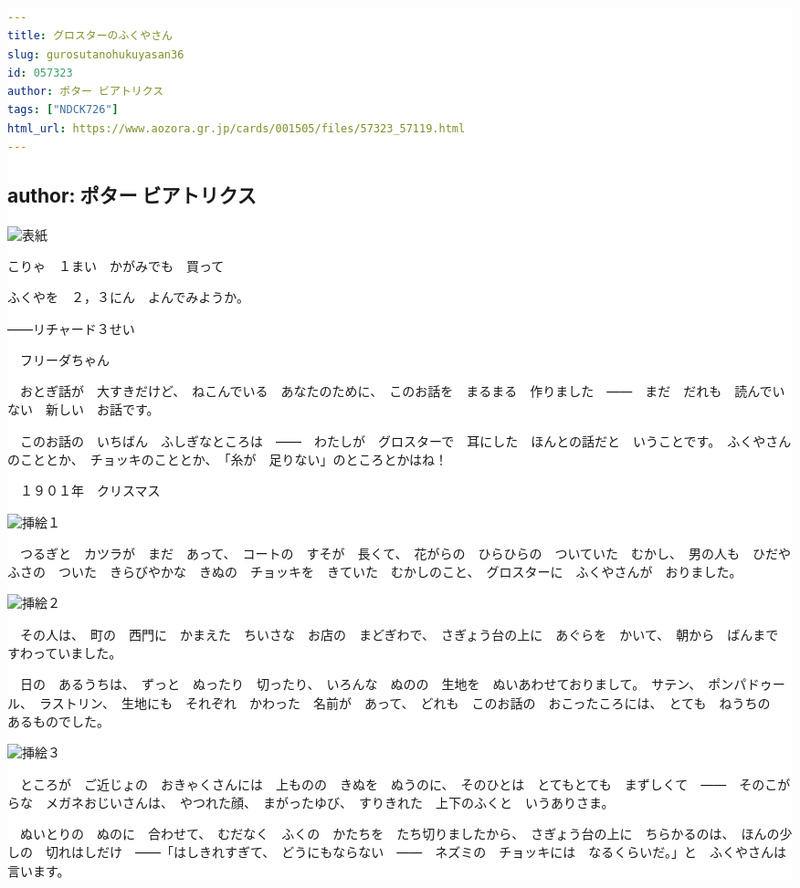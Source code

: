 ```yaml
---
title: グロスターのふくやさん
slug: gurosutanohukuyasan36
id: 057323
author: ポター ビアトリクス
tags: ["NDCK726"]
html_url: https://www.aozora.gr.jp/cards/001505/files/57323_57119.html
---
```


## author: ポター ビアトリクス

![表紙](https://www.aozora.gr.jp/cards/001505/files/fig57323_01.png)


こりゃ　１まい　かがみでも　買って

ふくやを　２，３にん　よんでみようか。



――リチャード３せい



　フリーダちゃん

　おとぎ話が　大すきだけど、　ねこんでいる　あなたのために、　このお話を　まるまる　作りました　――　まだ　だれも　読んでいない　新しい　お話です。

　このお話の　いちばん　ふしぎなところは　――　わたしが　グロスターで　耳にした　ほんとの話だと　いうことです。　ふくやさんのこととか、　チョッキのこととか、　「糸が　足りない」のところとかはね！

　１９０１年　クリスマス



![挿絵１](https://www.aozora.gr.jp/cards/001505/files/fig57323_02.png)

　つるぎと　カツラが　まだ　あって、　コートの　すそが　長くて、　花がらの　ひらひらの　ついていた　むかし、　男の人も　ひだや　ふさの　ついた　きらびやかな　きぬの　チョッキを　きていた　むかしのこと、　グロスターに　ふくやさんが　おりました。



![挿絵２](https://www.aozora.gr.jp/cards/001505/files/fig57323_03.png)

　その人は、　町の　西門に　かまえた　ちいさな　お店の　まどぎわで、　さぎょう台の上に　あぐらを　かいて、　朝から　ばんまで　すわっていました。

　日の　あるうちは、　ずっと　ぬったり　切ったり、　いろんな　ぬのの　生地を　ぬいあわせておりまして。　サテン、　ポンパドゥール、　ラストリン、　生地にも　それぞれ　かわった　名前が　あって、　どれも　このお話の　おこったころには、　とても　ねうちの　あるものでした。



![挿絵３](https://www.aozora.gr.jp/cards/001505/files/fig57323_04.png)

　ところが　ご近じょの　おきゃくさんには　上ものの　きぬを　ぬうのに、　そのひとは　とてもとても　まずしくて　――　そのこがらな　メガネおじいさんは、　やつれた顔、　まがったゆび、　すりきれた　上下のふくと　いうありさま。

　ぬいとりの　ぬのに　合わせて、　むだなく　ふくの　かたちを　たち切りましたから、　さぎょう台の上に　ちらかるのは、　ほんの少しの　切れはしだけ　――「はしきれすぎて、　どうにもならない　――　ネズミの　チョッキには　なるくらいだ。」と　ふくやさんは　言います。
